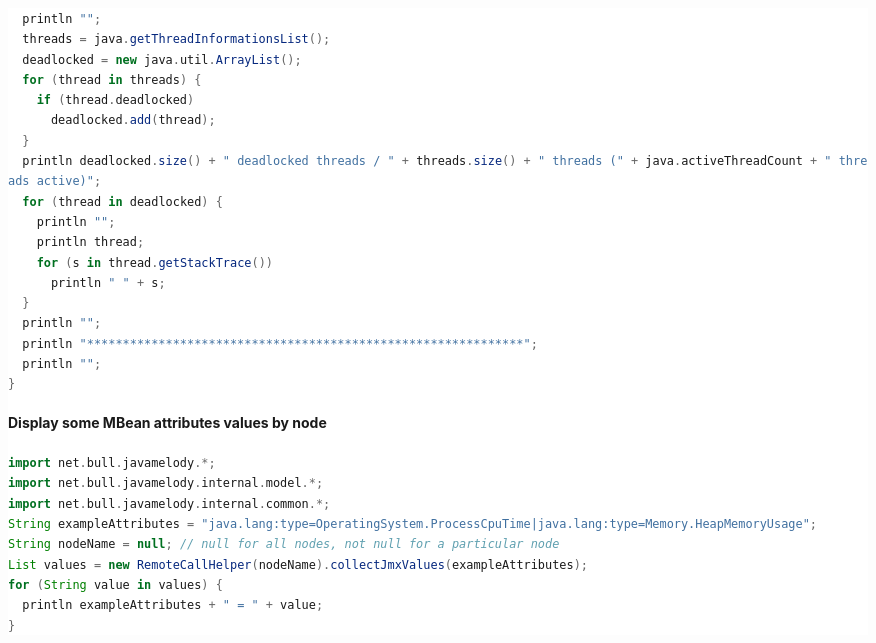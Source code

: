 ```groovy
  println "";
  threads = java.getThreadInformationsList();
  deadlocked = new java.util.ArrayList();
  for (thread in threads) {
    if (thread.deadlocked)
      deadlocked.add(thread);
  }
  println deadlocked.size() + " deadlocked threads / " + threads.size() + " threads (" + java.activeThreadCount + " threads active)";
  for (thread in deadlocked) {
    println "";
    println thread;
    for (s in thread.getStackTrace())
      println " " + s;
  }
  println "";
  println "*************************************************************";
  println "";
}
```

#### Display some MBean attributes values by node

```groovy
import net.bull.javamelody.*;
import net.bull.javamelody.internal.model.*;
import net.bull.javamelody.internal.common.*;
String exampleAttributes = "java.lang:type=OperatingSystem.ProcessCpuTime|java.lang:type=Memory.HeapMemoryUsage";
String nodeName = null; // null for all nodes, not null for a particular node
List values = new RemoteCallHelper(nodeName).collectJmxValues(exampleAttributes);
for (String value in values) {
  println exampleAttributes + " = " + value;
}
```
